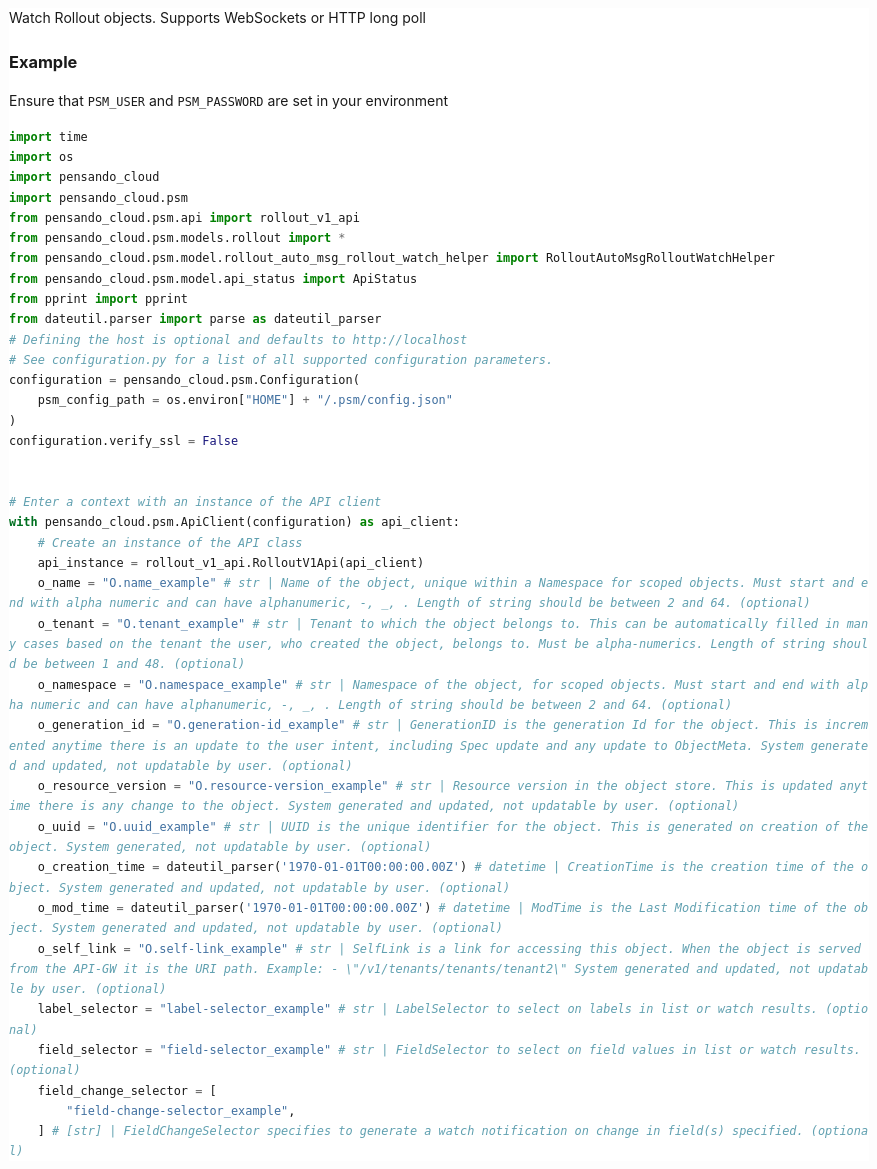 Watch Rollout objects. Supports WebSockets or HTTP long poll

### Example

Ensure that `PSM_USER` and `PSM_PASSWORD` are set in your environment

```python
import time
import os
import pensando_cloud
import pensando_cloud.psm
from pensando_cloud.psm.api import rollout_v1_api
from pensando_cloud.psm.models.rollout import *
from pensando_cloud.psm.model.rollout_auto_msg_rollout_watch_helper import RolloutAutoMsgRolloutWatchHelper
from pensando_cloud.psm.model.api_status import ApiStatus
from pprint import pprint
from dateutil.parser import parse as dateutil_parser
# Defining the host is optional and defaults to http://localhost
# See configuration.py for a list of all supported configuration parameters.
configuration = pensando_cloud.psm.Configuration(
    psm_config_path = os.environ["HOME"] + "/.psm/config.json"
)
configuration.verify_ssl = False


# Enter a context with an instance of the API client
with pensando_cloud.psm.ApiClient(configuration) as api_client:
    # Create an instance of the API class
    api_instance = rollout_v1_api.RolloutV1Api(api_client)
    o_name = "O.name_example" # str | Name of the object, unique within a Namespace for scoped objects. Must start and end with alpha numeric and can have alphanumeric, -, _, . Length of string should be between 2 and 64. (optional)
    o_tenant = "O.tenant_example" # str | Tenant to which the object belongs to. This can be automatically filled in many cases based on the tenant the user, who created the object, belongs to. Must be alpha-numerics. Length of string should be between 1 and 48. (optional)
    o_namespace = "O.namespace_example" # str | Namespace of the object, for scoped objects. Must start and end with alpha numeric and can have alphanumeric, -, _, . Length of string should be between 2 and 64. (optional)
    o_generation_id = "O.generation-id_example" # str | GenerationID is the generation Id for the object. This is incremented anytime there is an update to the user intent, including Spec update and any update to ObjectMeta. System generated and updated, not updatable by user. (optional)
    o_resource_version = "O.resource-version_example" # str | Resource version in the object store. This is updated anytime there is any change to the object. System generated and updated, not updatable by user. (optional)
    o_uuid = "O.uuid_example" # str | UUID is the unique identifier for the object. This is generated on creation of the object. System generated, not updatable by user. (optional)
    o_creation_time = dateutil_parser('1970-01-01T00:00:00.00Z') # datetime | CreationTime is the creation time of the object. System generated and updated, not updatable by user. (optional)
    o_mod_time = dateutil_parser('1970-01-01T00:00:00.00Z') # datetime | ModTime is the Last Modification time of the object. System generated and updated, not updatable by user. (optional)
    o_self_link = "O.self-link_example" # str | SelfLink is a link for accessing this object. When the object is served from the API-GW it is the URI path. Example: - \"/v1/tenants/tenants/tenant2\" System generated and updated, not updatable by user. (optional)
    label_selector = "label-selector_example" # str | LabelSelector to select on labels in list or watch results. (optional)
    field_selector = "field-selector_example" # str | FieldSelector to select on field values in list or watch results. (optional)
    field_change_selector = [
        "field-change-selector_example",
    ] # [str] | FieldChangeSelector specifies to generate a watch notification on change in field(s) specified. (optional)
```
